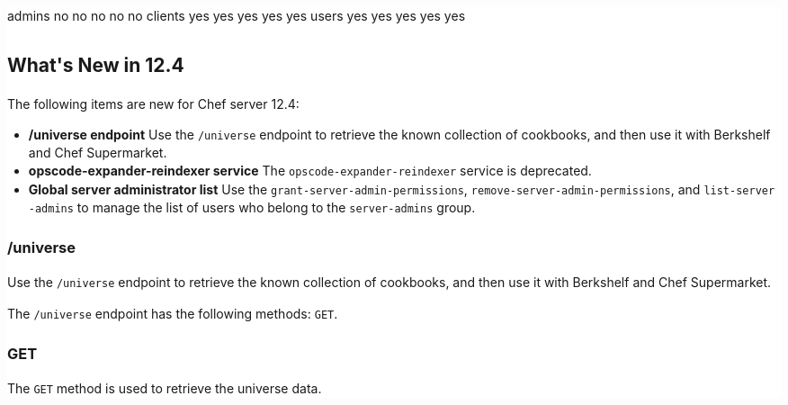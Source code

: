 <tbody>
<tr>
<td>admins</td>
<td>no</td>
<td>no</td>
<td>no</td>
<td>no</td>
<td>no</td>
</tr>
<tr>
<td>clients</td>
<td>yes</td>
<td>yes</td>
<td>yes</td>
<td>yes</td>
<td>yes</td>
</tr>
<tr>
<td>users</td>
<td>yes</td>
<td>yes</td>
<td>yes</td>
<td>yes</td>
<td>yes</td>
</tr>
</tbody>
</table>

## What's New in 12.4

The following items are new for Chef server 12.4:

- **/universe endpoint** Use the `/universe` endpoint to retrieve the
    known collection of cookbooks, and then use it with Berkshelf and
    Chef Supermarket.
- **opscode-expander-reindexer service** The
    `opscode-expander-reindexer` service is deprecated.
- **Global server administrator list** Use the
    `grant-server-admin-permissions`, `remove-server-admin-permissions`,
    and `list-server-admins` to manage the list of users who belong to
    the `server-admins` group.

### /universe

Use the `/universe` endpoint to retrieve the known collection of
cookbooks, and then use it with Berkshelf and Chef Supermarket.

The `/universe` endpoint has the following methods: `GET`.

### GET

The `GET` method is used to retrieve the universe data.
